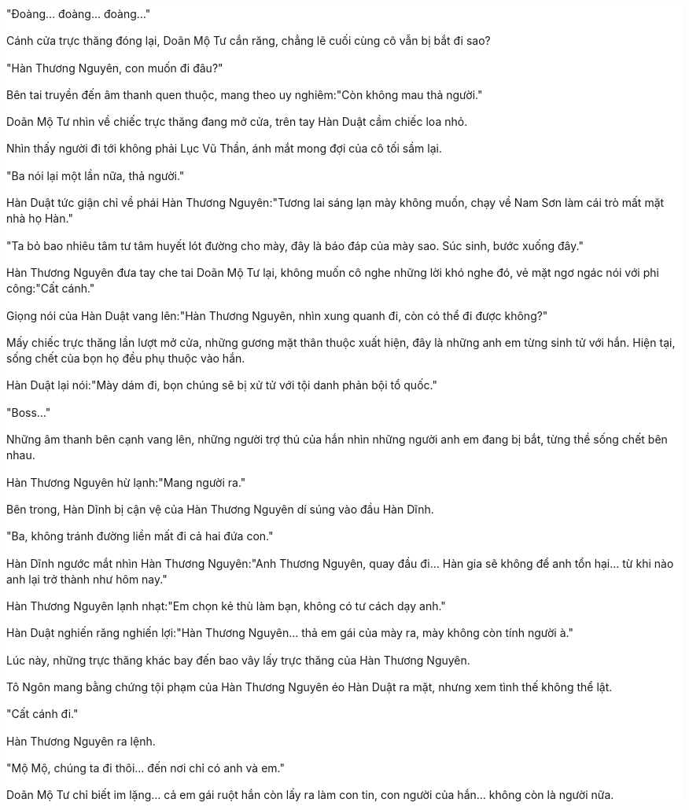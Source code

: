 "Đoàng… đoàng… đoàng…"

Cánh cửa trực thăng đóng lại, Doãn Mộ Tư cắn răng, chẳng lẽ cuối cùng cô vẫn bị bắt đi sao?

"Hàn Thương Nguyên, con muốn đi đâu?"

Bên tai truyền đến âm thanh quen thuộc, mang theo uy nghiêm:"Còn không mau thả người."

Doãn Mộ Tư nhìn về chiếc trực thăng đang mở cửa, trên tay Hàn Duật cầm chiếc loa nhỏ.

Nhìn thấy người đi tới không phải Lục Vũ Thần, ánh mắt mong đợi của cô tối sầm lại.

"Ba nói lại một lần nữa, thả người."

Hàn Duật tức giận chỉ về phái Hàn Thương Nguyên:"Tương lai sáng lạn mày không muốn, chạy về Nam Sơn làm cái trò mất mặt nhà họ Hàn."

"Ta bỏ bao nhiêu tâm tư tâm huyết lót đường cho mày, đây là báo đáp của mày sao. Súc sinh, bước xuống đây."

Hàn Thương Nguyên đưa tay che tai Doãn Mộ Tư lại, không muốn cô nghe những lời khó nghe đó, vẻ mặt ngơ ngác nói với phi công:"Cất cánh."

Giọng nói của Hàn Duật vang lên:"Hàn Thương Nguyên, nhìn xung quanh đi, còn có thể đi được không?"

Mấy chiếc trực thăng lần lượt mở cửa, những gương mặt thân thuộc xuất hiện, đây là những anh em từng sinh tử với hắn. Hiện tại, sống chết của bọn họ đều phụ thuộc vào hắn.

Hàn Duật lại nói:"Mày dám đi, bọn chúng sẽ bị xử tử với tội danh phản bội tổ quốc."

"Boss…"

Những âm thanh bên cạnh vang lên, những người trợ thủ của hắn nhìn những người anh em đang bị bắt, từng thề sống chết bên nhau.

Hàn Thương Nguyên hừ lạnh:"Mang người ra."

Bên trong, Hàn Dĩnh bị cận vệ của Hàn Thương Nguyên dí súng vào đầu Hàn Dĩnh.

"Ba, không tránh đường liền mất đi cả hai đứa con."

Hàn Dĩnh ngước mắt nhìn Hàn Thương Nguyên:"Anh Thương Nguyên, quay đầu đi… Hàn gia sẽ không để anh tổn hại… từ khi nào anh lại trở thành như hôm nay."

Hàn Thương Nguyên lạnh nhạt:"Em chọn kẻ thù làm bạn, không có tư cách dạy anh."

Hàn Duật nghiến răng nghiến lợi:"Hàn Thương Nguyên… thả em gái của mày ra, mày không còn tính người à."

Lúc này, những trực thăng khác bay đến bao vây lấy trực thăng của Hàn Thương Nguyên.

Tô Ngôn mang bằng chứng tội phạm của Hàn Thương Nguyên éo Hàn Duật ra mặt, nhưng xem tình thế không thể lật.

"Cất cánh đi."

Hàn Thương Nguyên ra lệnh.

"Mộ Mộ, chúng ta đi thôi… đến nơi chỉ có anh và em."

Doãn Mộ Tư chỉ biết im lặng… cả em gái ruột hắn còn lấy ra làm con tin, con người của hắn… không còn là người nữa.
